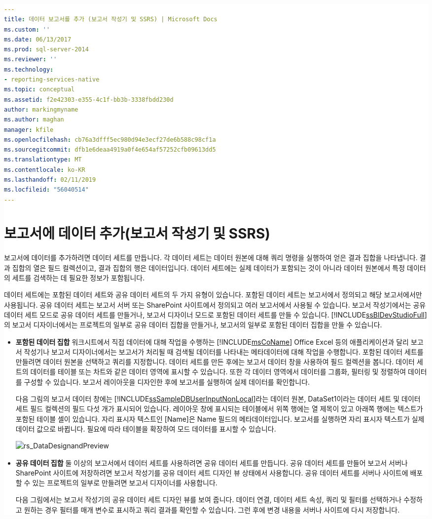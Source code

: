```yaml
---
title: 데이터 보고서를 추가 (보고서 작성기 및 SSRS) | Microsoft Docs
ms.custom: ''
ms.date: 06/13/2017
ms.prod: sql-server-2014
ms.reviewer: ''
ms.technology:
- reporting-services-native
ms.topic: conceptual
ms.assetid: f2e42303-e355-4c1f-bb3b-3338fbdd230d
author: markingmyname
ms.author: maghan
manager: kfile
ms.openlocfilehash: cb76a3dfff5ec980d94e3ecf27de6b588c98cf1a
ms.sourcegitcommit: dfb1e6deaa4919a0f4e654af57252cfb09613dd5
ms.translationtype: MT
ms.contentlocale: ko-KR
ms.lasthandoff: 02/11/2019
ms.locfileid: "56040514"
---
```

# <a name="add-data-to-a-report-report-builder-and-ssrs"></a>보고서에 데이터 추가(보고서 작성기 및 SSRS)
  보고서에 데이터를 추가하려면 데이터 세트를 만듭니다. 각 데이터 세트는 데이터 원본에 대해 쿼리 명령을 실행하여 얻은 결과 집합을 나타냅니다. 결과 집합의 열은 필드 컬렉션이고, 결과 집합의 행은 데이터입니다. 데이터 세트에는 실제 데이터가 포함되는 것이 아니라 데이터 원본에서 특정 데이터의 세트를 검색하는 데 필요한 정보가 포함됩니다.  
  
 데이터 세트에는 포함된 데이터 세트와 공유 데이터 세트의 두 가지 유형이 있습니다. 포함된 데이터 세트는 보고서에서 정의되고 해당 보고서에서만 사용됩니다. 공유 데이터 세트는 보고서 서버 또는 SharePoint 사이트에서 정의되고 여러 보고서에서 사용될 수 있습니다. 보고서 작성기에서는 공유 데이터 세트 모드로 공유 데이터 세트를 만들거나, 보고서 디자이너 모드로 포함된 데이터 세트를 만들 수 있습니다. [!INCLUDE[ssBIDevStudioFull](../../includes/ssbidevstudiofull-md.md)]의 보고서 디자이너에서는 프로젝트의 일부로 공유 데이터 집합을 만들거나, 보고서의 일부로 포함된 데이터 집합을 만들 수 있습니다.  
  
-   **포함된 데이터 집합** 워크시트에서 직접 데이터에 대해 작업을 수행하는 [!INCLUDE[msCoName](../../includes/msconame-md.md)] Office Excel 등의 애플리케이션과 달리 보고서 작성기나 보고서 디자이너에서는 보고서가 처리될 때 검색될 데이터를 나타내는 메타데이터에 대해 작업을 수행합니다. 포함된 데이터 세트를 만들려면 데이터 원본을 선택하고 쿼리를 지정합니다. 데이터 세트를 만든 후에는 보고서 데이터 창을 사용하여 필드 컬렉션을 봅니다. 데이터 세트의 데이터를 테이블 또는 차트와 같은 데이터 영역에 표시할 수 있습니다. 또한 각 데이터 영역에서 데이터를 그룹화, 필터링 및 정렬하여 데이터를 구성할 수 있습니다. 보고서 레이아웃을 디자인한 후에 보고서를 실행하여 실제 데이터를 확인합니다.  
  
     다음 그림의 보고서 데이터 창에는 [!INCLUDE[ssSampleDBUserInputNonLocal](../../includes/sssampledbuserinputnonlocal-md.md)]라는 데이터 원본, DataSet1이라는 데이터 세트 및 데이터 세트 필드 컬렉션의 필드 다섯 개가 표시되어 있습니다. 레이아웃 창에 표시되는 테이블에서 위쪽 행에는 열 제목이 있고 아래쪽 행에는 텍스트가 포함된 테이블 셀이 있습니다. 자리 표시자 텍스트인 [Name]은 Name 필드의 메타데이터입니다. 보고서를 실행하면 자리 표시자 텍스트가 실제 데이터 값으로 바뀝니다. 필요에 따라 테이블을 확장하여 모드 데이터를 표시할 수 있습니다.  
  
     ![rs_DataDesignandPreview](../media/rs-datadesignandpreview.gif "rs_DataDesignandPreview")  
  
-   **공유 데이터 집합** 둘 이상의 보고서에서 데이터 세트를 사용하려면 공유 데이터 세트를 만듭니다. 공유 데이터 세트를 만들어 보고서 서버나 SharePoint 사이트에 저장하려면 보고서 작성기를 공유 데이터 세트 디자인 뷰 상태에서 사용합니다. 공유 데이터 세트를 서버나 사이트에 배포할 수 있는 프로젝트의 일부로 만들려면 보고서 디자이너를 사용합니다.  
  
     다음 그림에서는 보고서 작성기의 공유 데이터 세트 디자인 뷰를 보여 줍니다. 데이터 연결, 데이터 세트 속성, 쿼리 및 필터를 선택하거나 수정하고 원하는 경우 필터를 매개 변수로 표시하고 쿼리 결과를 확인할 수 있습니다. 그런 후에 변경 내용을 서버나 사이트에 다시 저장합니다.  
  